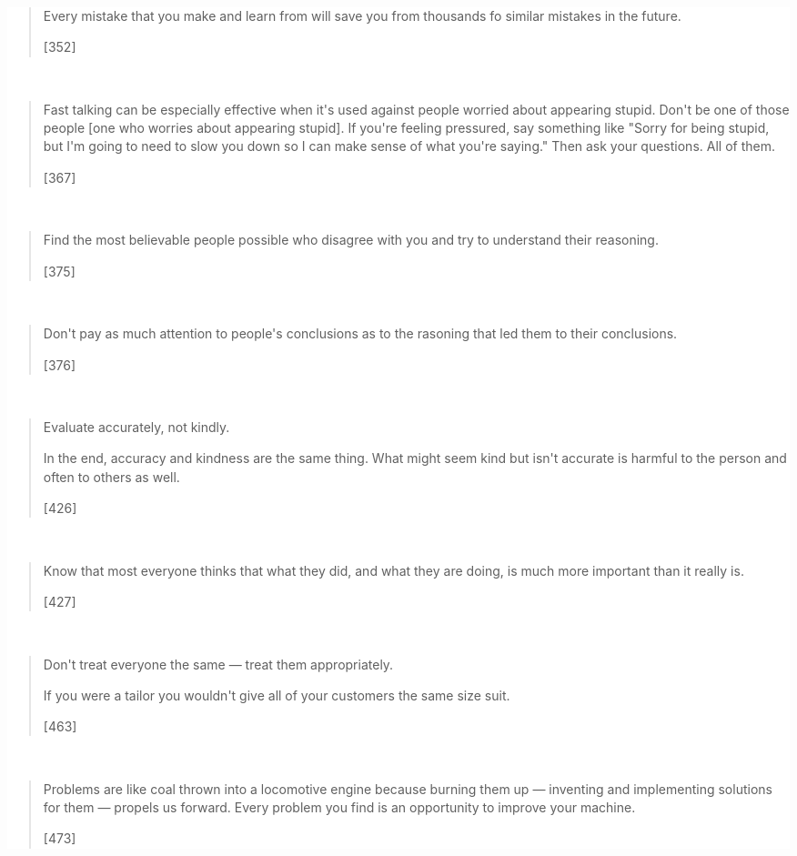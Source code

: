> Every mistake that you make and learn from will save you from thousands fo similar mistakes in the future.
>
> [352]

<br/>

> Fast talking can be especially effective when it's used against people worried about appearing stupid. Don't be one of those people [one who worries about appearing stupid]. If you're feeling pressured, say something like "Sorry for being stupid, but I'm going to need to slow you down so I can make sense of what you're saying." Then ask your questions. All of them.
>
> [367]

<br/>

> Find the most believable people possible who disagree with you and try to understand their reasoning.
>
> [375]

<br/>

> Don't pay as much attention to people's conclusions as to the rasoning that led them to their conclusions.
>
> [376]

<br/>

> Evaluate accurately, not kindly.
>
> In the end, accuracy and kindness are the same thing. What might seem kind but isn't accurate is harmful to the person and often to others as well.
>
> [426]

<br/>

> Know that most everyone thinks that what they did, and what they are doing, is much more important than it really is.
>
> [427]

<br/>

> Don't treat everyone the same — treat them appropriately.
>
> If you were a tailor you wouldn't give all of your customers the same size suit.
>
> [463]

<br/>

> Problems are like coal thrown into a locomotive engine because burning them up — inventing and implementing solutions for them — propels us forward. Every problem you find is an opportunity to improve your machine.
>
> [473]
